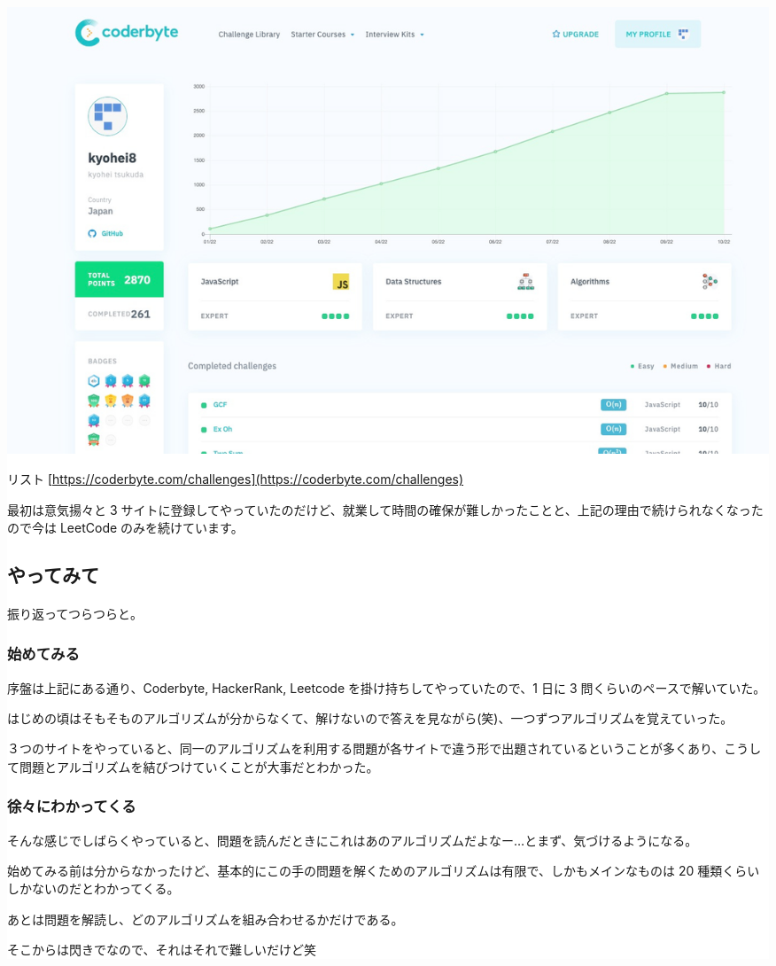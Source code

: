 ![chrome-coderbyte.com-2023.02.05-19_33_15.jpg](chrome-coderbyte.com-2023.02.05-19_33_15.jpg)

リスト
[https://coderbyte.com/challenges](https://coderbyte.com/challenges)

最初は意気揚々と 3 サイトに登録してやっていたのだけど、就業して時間の確保が難しかったことと、上記の理由で続けられなくなったので今は LeetCode のみを続けています。

## やってみて

振り返ってつらつらと。

### 始めてみる

序盤は上記にある通り、Coderbyte, HackerRank, Leetcode を掛け持ちしてやっていたので、1 日に 3 問くらいのペースで解いていた。

はじめの頃はそもそものアルゴリズムが分からなくて、解けないので答えを見ながら(笑)、一つずつアルゴリズムを覚えていった。

３つのサイトをやっていると、同一のアルゴリズムを利用する問題が各サイトで違う形で出題されているということが多くあり、こうして問題とアルゴリズムを結びつけていくことが大事だとわかった。

### 徐々にわかってくる

そんな感じでしばらくやっていると、問題を読んだときにこれはあのアルゴリズムだよなー…とまず、気づけるようになる。

始めてみる前は分からなかったけど、基本的にこの手の問題を解くためのアルゴリズムは有限で、しかもメインなものは 20 種類くらいしかないのだとわかってくる。

あとは問題を解読し、どのアルゴリズムを組み合わせるかだけである。

そこからは閃きでなので、それはそれで難しいだけど笑
